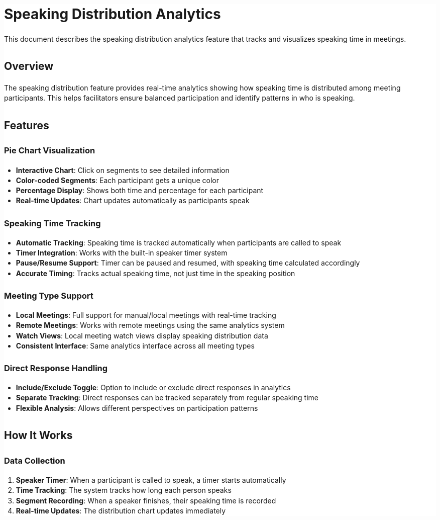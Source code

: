 # Speaking Distribution Analytics

This document describes the speaking distribution analytics feature that tracks and visualizes speaking time in meetings.

## Overview

The speaking distribution feature provides real-time analytics showing how speaking time is distributed among meeting participants. This helps facilitators ensure balanced participation and identify patterns in who is speaking.

## Features

### Pie Chart Visualization

- **Interactive Chart**: Click on segments to see detailed information
- **Color-coded Segments**: Each participant gets a unique color
- **Percentage Display**: Shows both time and percentage for each participant
- **Real-time Updates**: Chart updates automatically as participants speak

### Speaking Time Tracking

- **Automatic Tracking**: Speaking time is tracked automatically when participants are called to speak
- **Timer Integration**: Works with the built-in speaker timer system
- **Pause/Resume Support**: Timer can be paused and resumed, with speaking time calculated accordingly
- **Accurate Timing**: Tracks actual speaking time, not just time in the speaking position

### Meeting Type Support

- **Local Meetings**: Full support for manual/local meetings with real-time tracking
- **Remote Meetings**: Works with remote meetings using the same analytics system
- **Watch Views**: Local meeting watch views display speaking distribution data
- **Consistent Interface**: Same analytics interface across all meeting types

### Direct Response Handling

- **Include/Exclude Toggle**: Option to include or exclude direct responses in analytics
- **Separate Tracking**: Direct responses can be tracked separately from regular speaking time
- **Flexible Analysis**: Allows different perspectives on participation patterns

## How It Works

### Data Collection

1. **Speaker Timer**: When a participant is called to speak, a timer starts automatically
2. **Time Tracking**: The system tracks how long each person speaks
3. **Segment Recording**: When a speaker finishes, their speaking time is recorded
4. **Real-time Updates**: The distribution chart updates immediately
